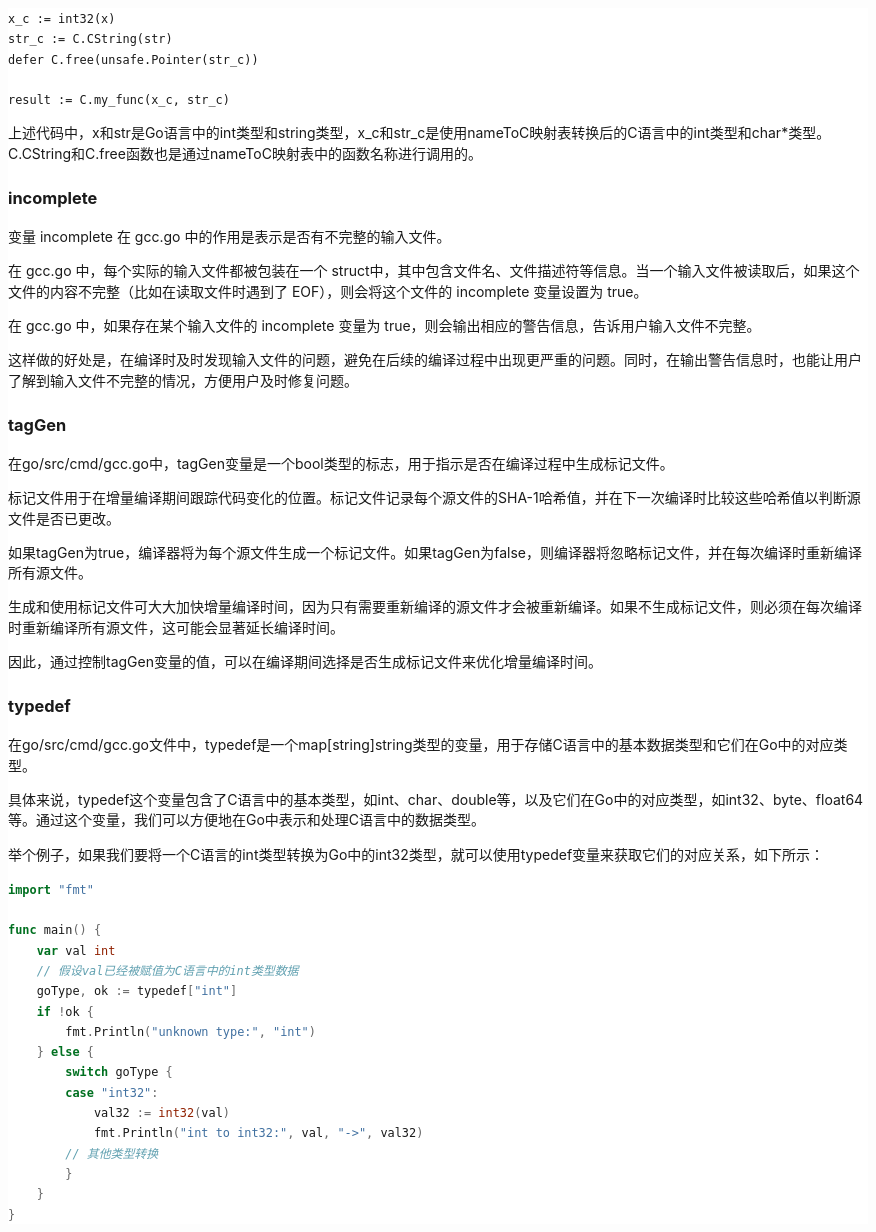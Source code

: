 ```
x_c := int32(x)
str_c := C.CString(str)
defer C.free(unsafe.Pointer(str_c))

result := C.my_func(x_c, str_c)
```

上述代码中，x和str是Go语言中的int类型和string类型，x_c和str_c是使用nameToC映射表转换后的C语言中的int类型和char*类型。C.CString和C.free函数也是通过nameToC映射表中的函数名称进行调用的。



### incomplete

变量 incomplete 在 gcc.go 中的作用是表示是否有不完整的输入文件。

在 gcc.go 中，每个实际的输入文件都被包装在一个 struct中，其中包含文件名、文件描述符等信息。当一个输入文件被读取后，如果这个文件的内容不完整（比如在读取文件时遇到了 EOF），则会将这个文件的 incomplete 变量设置为 true。

在 gcc.go 中，如果存在某个输入文件的 incomplete 变量为 true，则会输出相应的警告信息，告诉用户输入文件不完整。

这样做的好处是，在编译时及时发现输入文件的问题，避免在后续的编译过程中出现更严重的问题。同时，在输出警告信息时，也能让用户了解到输入文件不完整的情况，方便用户及时修复问题。



### tagGen

在go/src/cmd/gcc.go中，tagGen变量是一个bool类型的标志，用于指示是否在编译过程中生成标记文件。

标记文件用于在增量编译期间跟踪代码变化的位置。标记文件记录每个源文件的SHA-1哈希值，并在下一次编译时比较这些哈希值以判断源文件是否已更改。

如果tagGen为true，编译器将为每个源文件生成一个标记文件。如果tagGen为false，则编译器将忽略标记文件，并在每次编译时重新编译所有源文件。

生成和使用标记文件可大大加快增量编译时间，因为只有需要重新编译的源文件才会被重新编译。如果不生成标记文件，则必须在每次编译时重新编译所有源文件，这可能会显著延长编译时间。

因此，通过控制tagGen变量的值，可以在编译期间选择是否生成标记文件来优化增量编译时间。



### typedef

在go/src/cmd/gcc.go文件中，typedef是一个map[string]string类型的变量，用于存储C语言中的基本数据类型和它们在Go中的对应类型。

具体来说，typedef这个变量包含了C语言中的基本类型，如int、char、double等，以及它们在Go中的对应类型，如int32、byte、float64等。通过这个变量，我们可以方便地在Go中表示和处理C语言中的数据类型。

举个例子，如果我们要将一个C语言的int类型转换为Go中的int32类型，就可以使用typedef变量来获取它们的对应关系，如下所示：

```go
import "fmt"

func main() {
    var val int
    // 假设val已经被赋值为C语言中的int类型数据
    goType, ok := typedef["int"]
    if !ok {
        fmt.Println("unknown type:", "int")
    } else {
        switch goType {
        case "int32":
            val32 := int32(val)
            fmt.Println("int to int32:", val, "->", val32)
        // 其他类型转换
        }
    }
}
```
